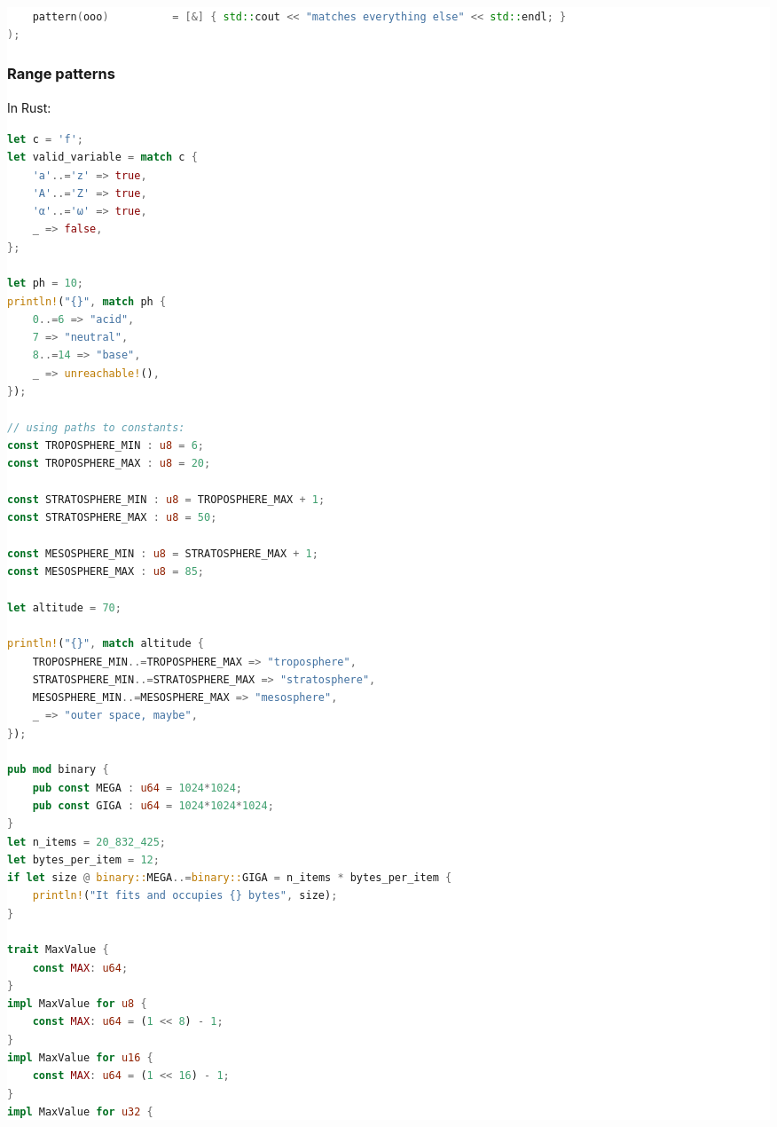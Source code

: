 ```C++
    pattern(ooo)          = [&] { std::cout << "matches everything else" << std::endl; }
);
```

### Range patterns

In Rust:

```Rust
let c = 'f';
let valid_variable = match c {
    'a'..='z' => true,
    'A'..='Z' => true,
    'α'..='ω' => true,
    _ => false,
};

let ph = 10;
println!("{}", match ph {
    0..=6 => "acid",
    7 => "neutral",
    8..=14 => "base",
    _ => unreachable!(),
});

// using paths to constants:
const TROPOSPHERE_MIN : u8 = 6;
const TROPOSPHERE_MAX : u8 = 20;

const STRATOSPHERE_MIN : u8 = TROPOSPHERE_MAX + 1;
const STRATOSPHERE_MAX : u8 = 50;

const MESOSPHERE_MIN : u8 = STRATOSPHERE_MAX + 1;
const MESOSPHERE_MAX : u8 = 85;

let altitude = 70;

println!("{}", match altitude {
    TROPOSPHERE_MIN..=TROPOSPHERE_MAX => "troposphere",
    STRATOSPHERE_MIN..=STRATOSPHERE_MAX => "stratosphere",
    MESOSPHERE_MIN..=MESOSPHERE_MAX => "mesosphere",
    _ => "outer space, maybe",
});

pub mod binary {
    pub const MEGA : u64 = 1024*1024;
    pub const GIGA : u64 = 1024*1024*1024;
}
let n_items = 20_832_425;
let bytes_per_item = 12;
if let size @ binary::MEGA..=binary::GIGA = n_items * bytes_per_item {
    println!("It fits and occupies {} bytes", size);
}

trait MaxValue {
    const MAX: u64;
}
impl MaxValue for u8 {
    const MAX: u64 = (1 << 8) - 1;
}
impl MaxValue for u16 {
    const MAX: u64 = (1 << 16) - 1;
}
impl MaxValue for u32 {
```
